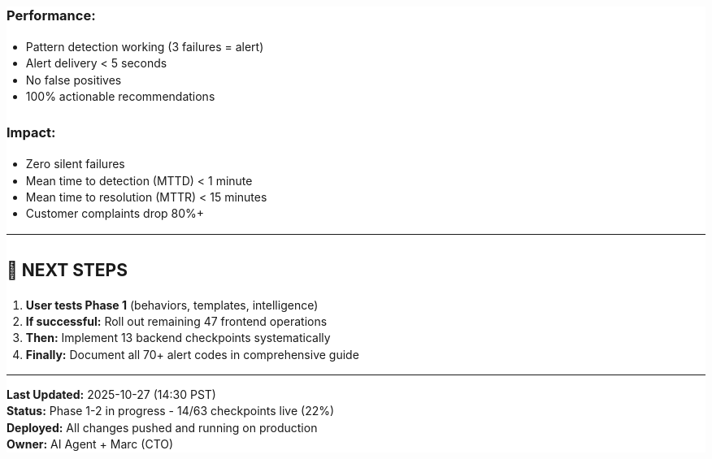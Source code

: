 ### **Performance:**
- Pattern detection working (3 failures = alert)
- Alert delivery < 5 seconds
- No false positives
- 100% actionable recommendations

### **Impact:**
- Zero silent failures
- Mean time to detection (MTTD) < 1 minute
- Mean time to resolution (MTTR) < 15 minutes
- Customer complaints drop 80%+

---

## 🔧 **NEXT STEPS**

1. **User tests Phase 1** (behaviors, templates, intelligence)
2. **If successful:** Roll out remaining 47 frontend operations
3. **Then:** Implement 13 backend checkpoints systematically
4. **Finally:** Document all 70+ alert codes in comprehensive guide

---

**Last Updated:** 2025-10-27 (14:30 PST)  
**Status:** Phase 1-2 in progress - 14/63 checkpoints live (22%)  
**Deployed:** All changes pushed and running on production  
**Owner:** AI Agent + Marc (CTO)

